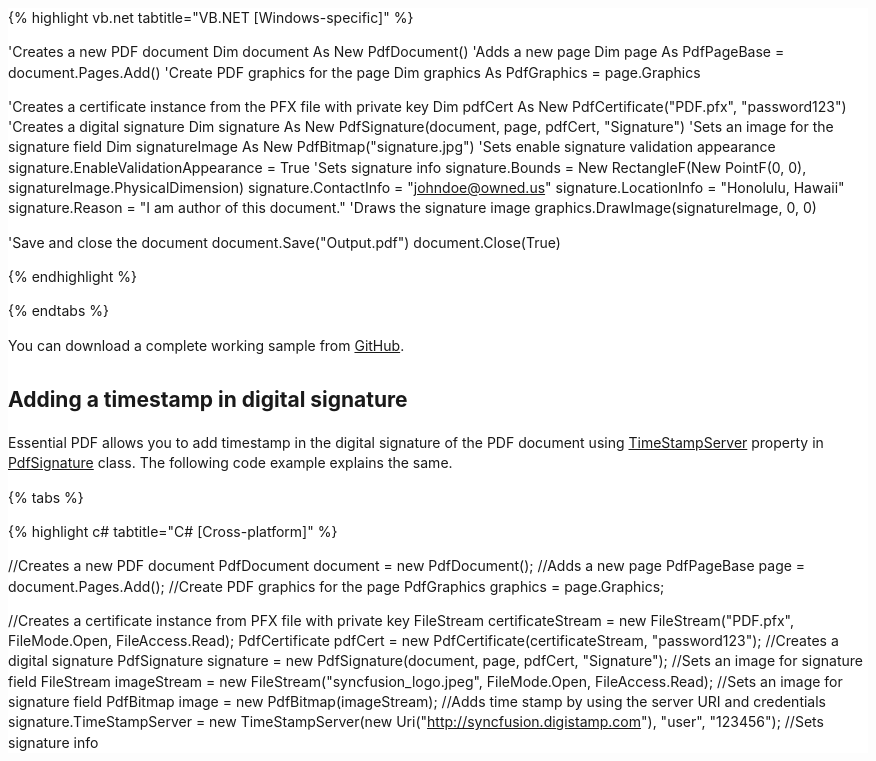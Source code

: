 {% highlight vb.net tabtitle="VB.NET [Windows-specific]" %}

'Creates a new PDF document
Dim document As New PdfDocument()
'Adds a new page
Dim page As PdfPageBase = document.Pages.Add()
'Create PDF graphics for the page
Dim graphics As PdfGraphics = page.Graphics

'Creates a certificate instance from the PFX file with private key
Dim pdfCert As New PdfCertificate("PDF.pfx", "password123")
'Creates a digital signature
Dim signature As New PdfSignature(document, page, pdfCert, "Signature")
'Sets an image for the signature field
Dim signatureImage As New PdfBitmap("signature.jpg")
'Sets enable signature validation appearance    
signature.EnableValidationAppearance = True
'Sets signature info
signature.Bounds = New RectangleF(New PointF(0, 0), signatureImage.PhysicalDimension)
signature.ContactInfo = "johndoe@owned.us"
signature.LocationInfo = "Honolulu, Hawaii"
signature.Reason = "I am author of this document."
'Draws the signature image
graphics.DrawImage(signatureImage, 0, 0)

'Save and close the document
document.Save("Output.pdf")
document.Close(True)

{% endhighlight %}

{% endtabs %}

You can download a complete working sample from [GitHub](https://github.com/SyncfusionExamples/PDF-Examples/tree/master/Digital%20Signature/Adding-a-signature-validation-appearance-in-a-PDF/).

## Adding a timestamp in digital signature

Essential PDF allows you to add timestamp in the digital signature of the PDF document using [TimeStampServer](https://help.syncfusion.com/cr/file-formats/Syncfusion.Pdf.Security.PdfSignature.html#Syncfusion_Pdf_Security_PdfSignature_TimeStampServer) property in [PdfSignature](https://help.syncfusion.com/cr/file-formats/Syncfusion.Pdf.Security.PdfSignature.html) class. The following code example explains the same.

{% tabs %}

{% highlight c# tabtitle="C# [Cross-platform]" %}

//Creates a new PDF document
PdfDocument document = new PdfDocument();
//Adds a new page
PdfPageBase page = document.Pages.Add();
//Create PDF graphics for the page
PdfGraphics graphics = page.Graphics;

//Creates a certificate instance from PFX file with private key
FileStream certificateStream = new FileStream("PDF.pfx", FileMode.Open, FileAccess.Read);
PdfCertificate pdfCert = new PdfCertificate(certificateStream, "password123");
//Creates a digital signature
PdfSignature signature = new PdfSignature(document, page, pdfCert, "Signature");
//Sets an image for signature field
FileStream imageStream = new FileStream("syncfusion_logo.jpeg", FileMode.Open, FileAccess.Read);
//Sets an image for signature field
PdfBitmap image = new PdfBitmap(imageStream);
//Adds time stamp by using the server URI and credentials
signature.TimeStampServer = new TimeStampServer(new Uri("http://syncfusion.digistamp.com"), "user", "123456");
//Sets signature info